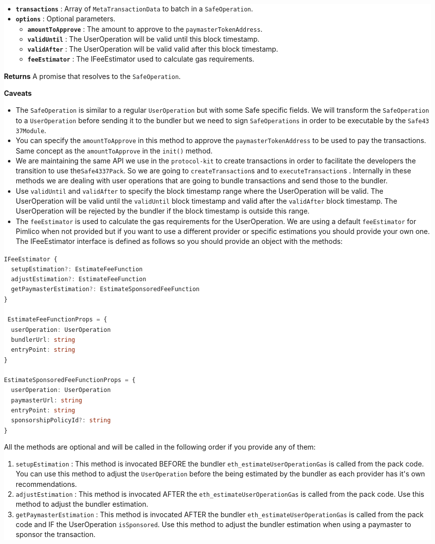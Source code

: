- **`transactions`** : Array of `MetaTransactionData` to batch in a `SafeOperation`.
- **`options`** : Optional parameters.
  - **`amountToApprove`** : The amount to approve to the `paymasterTokenAddress`.
  - **`validUntil`** : The UserOperation will be valid until this block timestamp.
  - **`validAfter`** : The UserOperation will be valid valid after this block timestamp.
  - **`feeEstimator`** : The IFeeEstimator used to calculate gas requirements.

**Returns**
A promise that resolves to the `SafeOperation`.

**Caveats**

- The `SafeOperation` is similar to a regular `UserOperation` but with some Safe specific fields. We will transform the `SafeOperation` to a `UserOperation` before sending it to the bundler but we need to sign `SafeOperations` in order to be executable by the `Safe4337Module`.
- You can specify the `amountToApprove` in this method to approve the `paymasterTokenAddress` to be used to pay the transactions. Same concept as the `amountToApprove` in the `init()` method.
- We are maintaining the same API we use in the `protocol-kit` to create transactions in order to facilitate the developers the transition to use the`Safe4337Pack`. So we are going to `createTransaction`s and to `executeTransaction`s . Internally in these methods we are dealing with user operations that are going to bundle transactions and send those to the bundler.
- Use `validUntil` and `validAfter` to specify the block timestamp range where the UserOperation will be valid. The UserOperation will be valid until the `validUntil` block timestamp and valid after the `validAfter` block timestamp. The UserOperation will be rejected by the bundler if the block timestamp is outside this range.
- The `feeEstimator` is used to calculate the gas requirements for the UserOperation. We are using a default `feeEstimator` for Pimlico when not provided but if you want to use a different provider or specific estimations you should provide your own one. The IFeeEstimator interface is defined as follows so you should provide an object with the methods:

```typescript
IFeeEstimator {
  setupEstimation?: EstimateFeeFunction
  adjustEstimation?: EstimateFeeFunction
  getPaymasterEstimation?: EstimateSponsoredFeeFunction
}

 EstimateFeeFunctionProps = {
  userOperation: UserOperation
  bundlerUrl: string
  entryPoint: string
}

EstimateSponsoredFeeFunctionProps = {
  userOperation: UserOperation
  paymasterUrl: string
  entryPoint: string
  sponsorshipPolicyId?: string
}
```

All the methods are optional and will be called in the following order if you provide any of them:

1. `setupEstimation` : This method is invocated BEFORE the bundler `eth_estimateUserOperationGas` is called from the pack code. You can use this method to adjust the `UserOperation` before the being estimated by the bundler as each provider has it's own recommendations.
2. `adjustEstimation` : This method is invocated AFTER the `eth_estimateUserOperationGas` is called from the pack code. Use this method to adjust the bundler estimation.
3. `getPaymasterEstimation` : This method is invocated AFTER the bundler `eth_estimateUserOperationGas` is called from the pack code and IF the UserOperation `isSponsored`. Use this method to adjust the bundler estimation when using a paymaster to sponsor the transaction.
